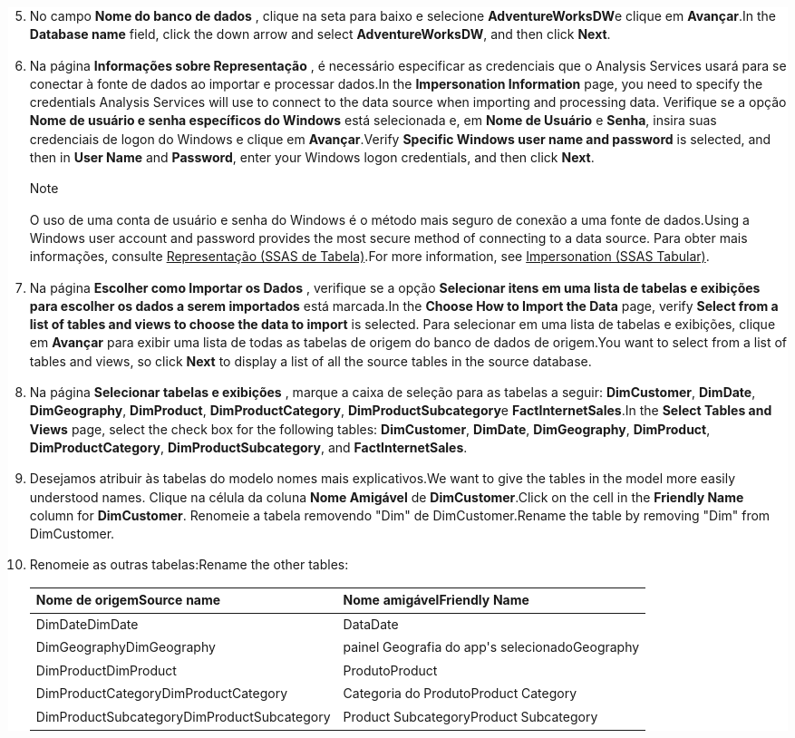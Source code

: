 5.  <span data-ttu-id="3b0b0-120">No campo **Nome do banco de dados** , clique na seta para baixo e selecione **AdventureWorksDW**e clique em **Avançar**.</span><span class="sxs-lookup"><span data-stu-id="3b0b0-120">In the **Database name** field, click the down arrow and select **AdventureWorksDW**, and then click **Next**.</span></span>  
  
6.  <span data-ttu-id="3b0b0-121">Na página **Informações sobre Representação** , é necessário especificar as credenciais que o Analysis Services usará para se conectar à fonte de dados ao importar e processar dados.</span><span class="sxs-lookup"><span data-stu-id="3b0b0-121">In the **Impersonation Information** page, you need to specify the credentials Analysis Services will use to connect to the data source when importing and processing data.</span></span> <span data-ttu-id="3b0b0-122">Verifique se a opção **Nome de usuário e senha específicos do Windows** está selecionada e, em **Nome de Usuário** e **Senha**, insira suas credenciais de logon do Windows e clique em **Avançar**.</span><span class="sxs-lookup"><span data-stu-id="3b0b0-122">Verify **Specific Windows user name and password** is selected, and then in **User Name** and **Password**, enter your Windows logon credentials, and then click **Next**.</span></span>  
  
    > [!NOTE]  
    >  <span data-ttu-id="3b0b0-123">O uso de uma conta de usuário e senha do Windows é o método mais seguro de conexão a uma fonte de dados.</span><span class="sxs-lookup"><span data-stu-id="3b0b0-123">Using a Windows user account and password provides the most secure method of connecting to a data source.</span></span> <span data-ttu-id="3b0b0-124">Para obter mais informações, consulte [Representação &#40;SSAS de Tabela&#41;](tabular-models/impersonation-ssas-tabular.md).</span><span class="sxs-lookup"><span data-stu-id="3b0b0-124">For more information, see [Impersonation &#40;SSAS Tabular&#41;](tabular-models/impersonation-ssas-tabular.md).</span></span>  
  
7.  <span data-ttu-id="3b0b0-125">Na página **Escolher como Importar os Dados** , verifique se a opção **Selecionar itens em uma lista de tabelas e exibições para escolher os dados a serem importados** está marcada.</span><span class="sxs-lookup"><span data-stu-id="3b0b0-125">In the **Choose How to Import the Data** page, verify **Select from a list of tables and views to choose the data to import** is selected.</span></span> <span data-ttu-id="3b0b0-126">Para selecionar em uma lista de tabelas e exibições, clique em **Avançar** para exibir uma lista de todas as tabelas de origem do banco de dados de origem.</span><span class="sxs-lookup"><span data-stu-id="3b0b0-126">You want to select from a list of tables and views, so click **Next** to display a list of all the source tables in the source database.</span></span>  
  
8.  <span data-ttu-id="3b0b0-127">Na página **Selecionar tabelas e exibições** , marque a caixa de seleção para as tabelas a seguir: **DimCustomer**, **DimDate**, **DimGeography**, **DimProduct**, **DimProductCategory**, **DimProductSubcategory**e **FactInternetSales**.</span><span class="sxs-lookup"><span data-stu-id="3b0b0-127">In the **Select Tables and Views** page, select the check box for the following tables: **DimCustomer**, **DimDate**, **DimGeography**, **DimProduct**, **DimProductCategory**, **DimProductSubcategory**, and **FactInternetSales**.</span></span>  
  
9. <span data-ttu-id="3b0b0-128">Desejamos atribuir às tabelas do modelo nomes mais explicativos.</span><span class="sxs-lookup"><span data-stu-id="3b0b0-128">We want to give the tables in the model more easily understood names.</span></span> <span data-ttu-id="3b0b0-129">Clique na célula da coluna **Nome Amigável** de **DimCustomer**.</span><span class="sxs-lookup"><span data-stu-id="3b0b0-129">Click on the cell in the **Friendly Name** column for **DimCustomer**.</span></span> <span data-ttu-id="3b0b0-130">Renomeie a tabela removendo "Dim" de DimCustomer.</span><span class="sxs-lookup"><span data-stu-id="3b0b0-130">Rename the table by removing "Dim" from DimCustomer.</span></span>  
  
10. <span data-ttu-id="3b0b0-131">Renomeie as outras tabelas:</span><span class="sxs-lookup"><span data-stu-id="3b0b0-131">Rename the other tables:</span></span>  
  
    |<span data-ttu-id="3b0b0-132">Nome de origem</span><span class="sxs-lookup"><span data-stu-id="3b0b0-132">Source name</span></span>|<span data-ttu-id="3b0b0-133">Nome amigável</span><span class="sxs-lookup"><span data-stu-id="3b0b0-133">Friendly Name</span></span>|  
    |-----------------|-------------------|  
    |<span data-ttu-id="3b0b0-134">DimDate</span><span class="sxs-lookup"><span data-stu-id="3b0b0-134">DimDate</span></span>|<span data-ttu-id="3b0b0-135">Data</span><span class="sxs-lookup"><span data-stu-id="3b0b0-135">Date</span></span>|  
    |<span data-ttu-id="3b0b0-136">DimGeography</span><span class="sxs-lookup"><span data-stu-id="3b0b0-136">DimGeography</span></span>|<span data-ttu-id="3b0b0-137">painel Geografia do app&#39;s selecionado</span><span class="sxs-lookup"><span data-stu-id="3b0b0-137">Geography</span></span>|  
    |<span data-ttu-id="3b0b0-138">DimProduct</span><span class="sxs-lookup"><span data-stu-id="3b0b0-138">DimProduct</span></span>|<span data-ttu-id="3b0b0-139">Produto</span><span class="sxs-lookup"><span data-stu-id="3b0b0-139">Product</span></span>|  
    |<span data-ttu-id="3b0b0-140">DimProductCategory</span><span class="sxs-lookup"><span data-stu-id="3b0b0-140">DimProductCategory</span></span>|<span data-ttu-id="3b0b0-141">Categoria do Produto</span><span class="sxs-lookup"><span data-stu-id="3b0b0-141">Product Category</span></span>|  
    |<span data-ttu-id="3b0b0-142">DimProductSubcategory</span><span class="sxs-lookup"><span data-stu-id="3b0b0-142">DimProductSubcategory</span></span>|<span data-ttu-id="3b0b0-143">Product Subcategory</span><span class="sxs-lookup"><span data-stu-id="3b0b0-143">Product Subcategory</span></span>|  